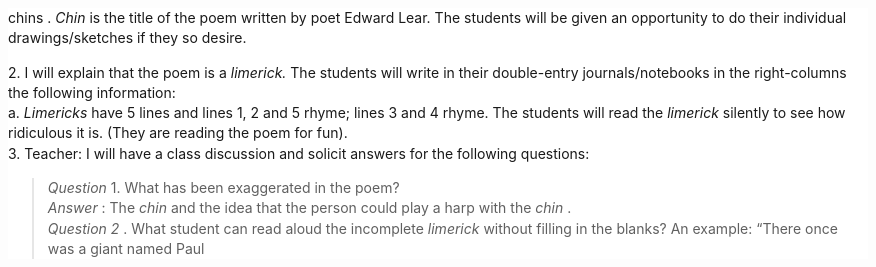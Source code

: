 chins
</i>
.
<i>
Chin
</i>
is the title of the poem written by poet Edward Lear. The students will be given an opportunity to do their individual drawings/sketches if they so desire.
<dt>
2. I will explain that the poem is a
<i>
limerick.
</i>
The students will write in their double-entry journals/notebooks in the right-columns the following information:
<dt>
a.
<i>
Limericks
</i>
have 5 lines and lines 1, 2 and 5 rhyme; lines 3 and 4 rhyme. The students will read the
<i>
limerick
</i>
silently to see how ridiculous it is. (They are reading the poem for fun).
<dt>
3. Teacher: I will have a class discussion and solicit answers for the following questions:
</dt>
</dt>
</dt>
</dt>
</dl>
</blockquote>
<blockquote>
<dl>
<dt>
<i>
Question
</i>
1. What has been exaggerated in the poem?
<dt>
<i>
Answer
</i>
: The
<i>
chin
</i>
and the idea that the person could play a harp with the
<i>
chin
</i>
.
<dt>
<i>
Question 2
</i>
. What student can read aloud the incomplete
<i>
limerick
</i>
without filling in the blanks? An example: “There once was a giant named Paul
<dt>
<font color="#ffffff" style="visibility:hidden;">